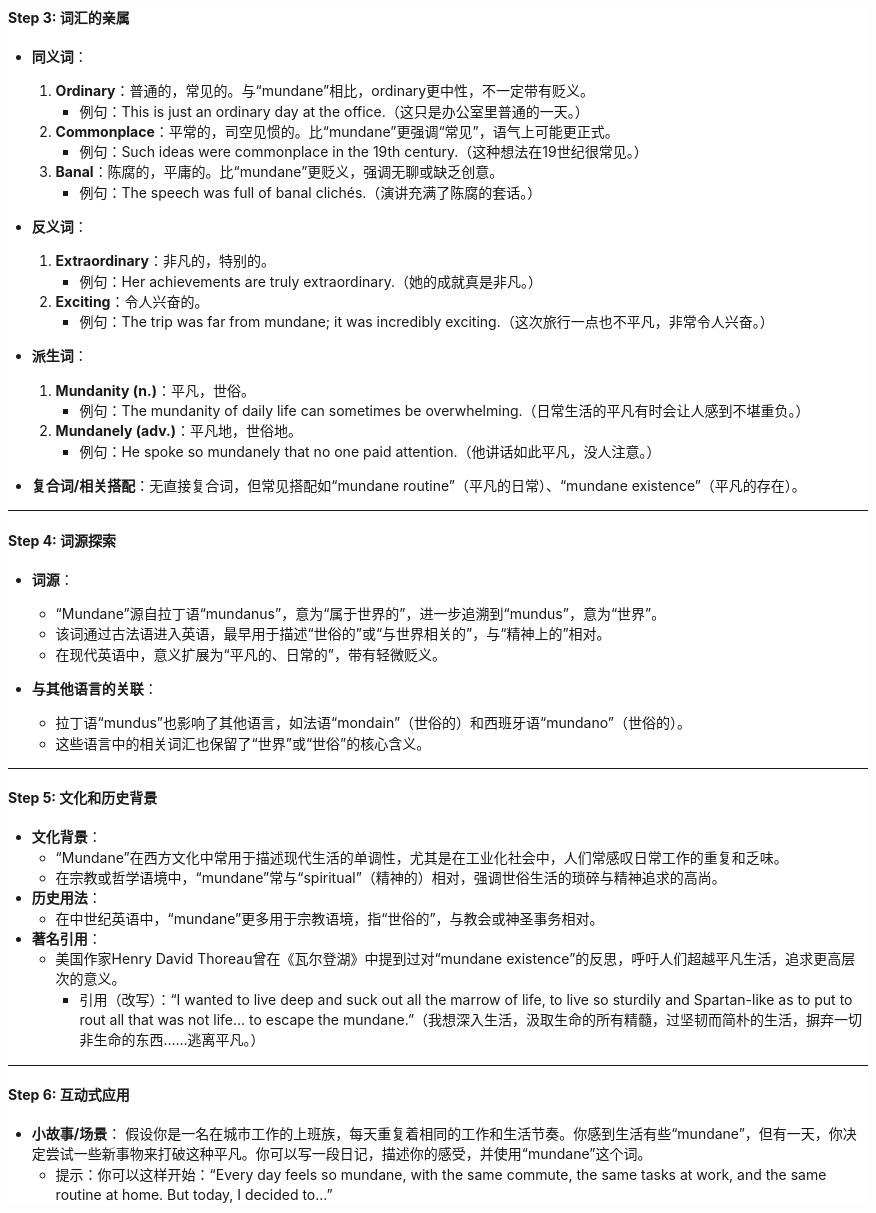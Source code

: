 
#### Step 3: 词汇的亲属
- **同义词**：
  1. **Ordinary**：普通的，常见的。与“mundane”相比，ordinary更中性，不一定带有贬义。
     - 例句：This is just an ordinary day at the office.（这只是办公室里普通的一天。）
  2. **Commonplace**：平常的，司空见惯的。比“mundane”更强调“常见”，语气上可能更正式。
     - 例句：Such ideas were commonplace in the 19th century.（这种想法在19世纪很常见。）
  3. **Banal**：陈腐的，平庸的。比“mundane”更贬义，强调无聊或缺乏创意。
     - 例句：The speech was full of banal clichés.（演讲充满了陈腐的套话。）

- **反义词**：
  1. **Extraordinary**：非凡的，特别的。
     - 例句：Her achievements are truly extraordinary.（她的成就真是非凡。）
  2. **Exciting**：令人兴奋的。
     - 例句：The trip was far from mundane; it was incredibly exciting.（这次旅行一点也不平凡，非常令人兴奋。）

- **派生词**：
  1. **Mundanity (n.)**：平凡，世俗。
     - 例句：The mundanity of daily life can sometimes be overwhelming.（日常生活的平凡有时会让人感到不堪重负。）
  2. **Mundanely (adv.)**：平凡地，世俗地。
     - 例句：He spoke so mundanely that no one paid attention.（他讲话如此平凡，没人注意。）

- **复合词/相关搭配**：无直接复合词，但常见搭配如“mundane routine”（平凡的日常）、“mundane existence”（平凡的存在）。

---

#### Step 4: 词源探索
- **词源**：
  - “Mundane”源自拉丁语“mundanus”，意为“属于世界的”，进一步追溯到“mundus”，意为“世界”。
  - 该词通过古法语进入英语，最早用于描述“世俗的”或“与世界相关的”，与“精神上的”相对。
  - 在现代英语中，意义扩展为“平凡的、日常的”，带有轻微贬义。

- **与其他语言的关联**：
  - 拉丁语“mundus”也影响了其他语言，如法语“mondain”（世俗的）和西班牙语“mundano”（世俗的）。
  - 这些语言中的相关词汇也保留了“世界”或“世俗”的核心含义。

---

#### Step 5: 文化和历史背景
- **文化背景**：
  - “Mundane”在西方文化中常用于描述现代生活的单调性，尤其是在工业化社会中，人们常感叹日常工作的重复和乏味。
  - 在宗教或哲学语境中，“mundane”常与“spiritual”（精神的）相对，强调世俗生活的琐碎与精神追求的高尚。
- **历史用法**：
  - 在中世纪英语中，“mundane”更多用于宗教语境，指“世俗的”，与教会或神圣事务相对。
- **著名引用**：
  - 美国作家Henry David Thoreau曾在《瓦尔登湖》中提到过对“mundane existence”的反思，呼吁人们超越平凡生活，追求更高层次的意义。
    - 引用（改写）：“I wanted to live deep and suck out all the marrow of life, to live so sturdily and Spartan-like as to put to rout all that was not life... to escape the mundane.”（我想深入生活，汲取生命的所有精髓，过坚韧而简朴的生活，摒弃一切非生命的东西……逃离平凡。）

---

#### Step 6: 互动式应用
- **小故事/场景**：
  假设你是一名在城市工作的上班族，每天重复着相同的工作和生活节奏。你感到生活有些“mundane”，但有一天，你决定尝试一些新事物来打破这种平凡。你可以写一段日记，描述你的感受，并使用“mundane”这个词。
  - 提示：你可以这样开始：“Every day feels so mundane, with the same commute, the same tasks at work, and the same routine at home. But today, I decided to...”
